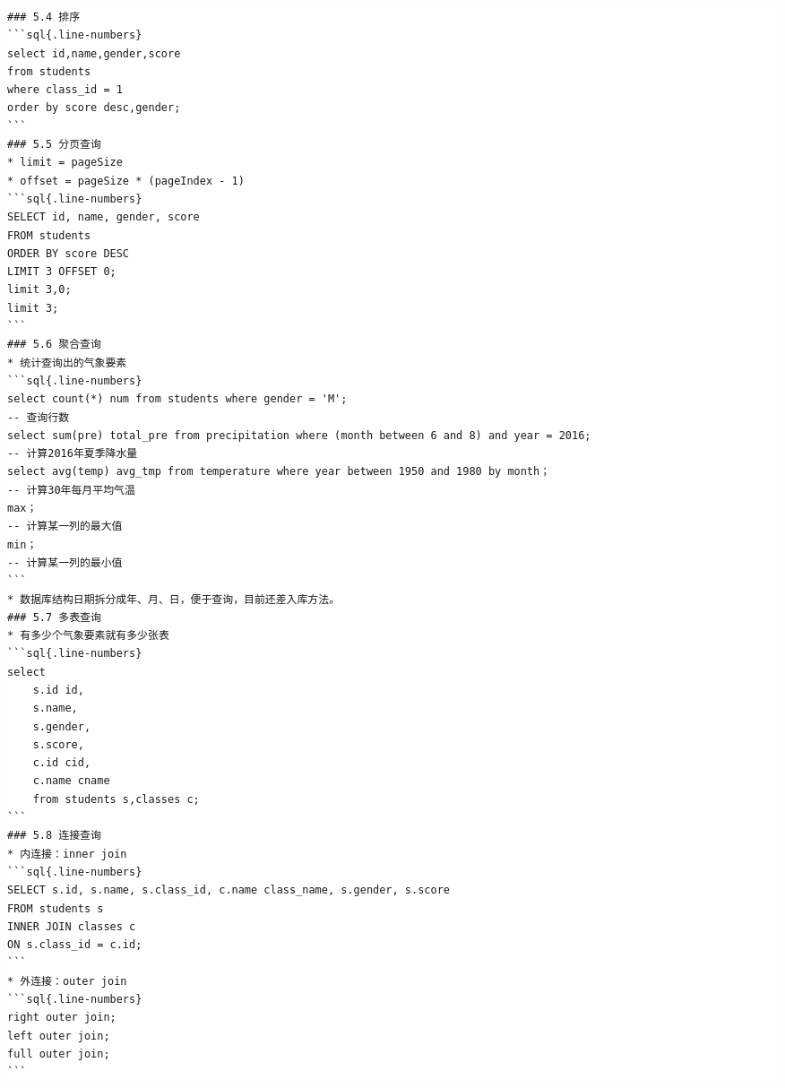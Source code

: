     ### 5.4 排序
    ```sql{.line-numbers}
    select id,name,gender,score 
    from students 
    where class_id = 1 
    order by score desc,gender;
    ```
    ### 5.5 分页查询
    * limit = pageSize
    * offset = pageSize * (pageIndex - 1)
    ```sql{.line-numbers}
    SELECT id, name, gender, score
    FROM students
    ORDER BY score DESC
    LIMIT 3 OFFSET 0;
    limit 3,0;
    limit 3;
    ```
    ### 5.6 聚合查询
    * 统计查询出的气象要素
    ```sql{.line-numbers}
    select count(*) num from students where gender = 'M';
    -- 查询行数
    select sum(pre) total_pre from precipitation where (month between 6 and 8) and year = 2016;
    -- 计算2016年夏季降水量
    select avg(temp) avg_tmp from temperature where year between 1950 and 1980 by month；
    -- 计算30年每月平均气温
    max；
    -- 计算某一列的最大值
    min；
    -- 计算某一列的最小值
    ```
    * 数据库结构日期拆分成年、月、日，便于查询，目前还差入库方法。
    ### 5.7 多表查询
    * 有多少个气象要素就有多少张表
    ```sql{.line-numbers}
    select
        s.id id,
        s.name,
        s.gender,
        s.score,
        c.id cid,
        c.name cname
        from students s,classes c;
    ```
    ### 5.8 连接查询
    * 内连接：inner join
    ```sql{.line-numbers}
    SELECT s.id, s.name, s.class_id, c.name class_name, s.gender, s.score
    FROM students s
    INNER JOIN classes c
    ON s.class_id = c.id;
    ```
    * 外连接：outer join
    ```sql{.line-numbers}
    right outer join;
    left outer join;
    full outer join;
    ```